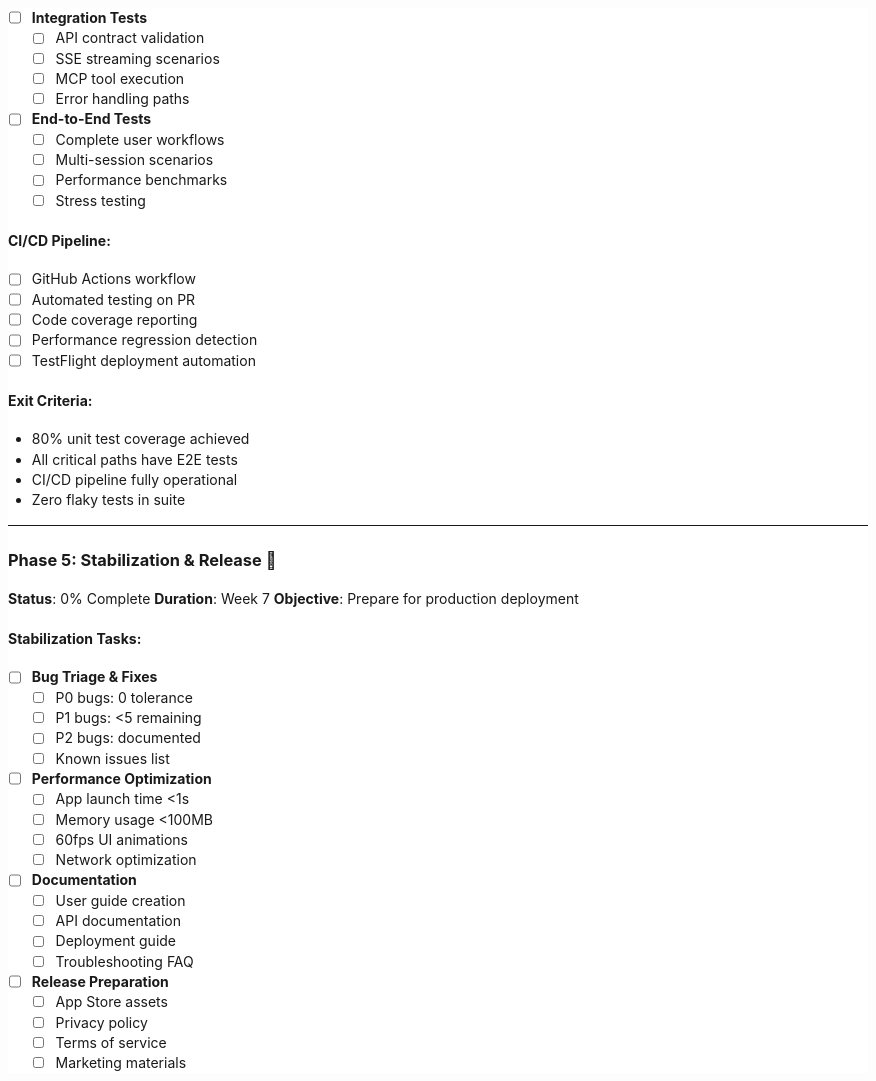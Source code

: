 - [ ] **Integration Tests**
  - [ ] API contract validation
  - [ ] SSE streaming scenarios
  - [ ] MCP tool execution
  - [ ] Error handling paths

- [ ] **End-to-End Tests**
  - [ ] Complete user workflows
  - [ ] Multi-session scenarios
  - [ ] Performance benchmarks
  - [ ] Stress testing

#### CI/CD Pipeline:
- [ ] GitHub Actions workflow
- [ ] Automated testing on PR
- [ ] Code coverage reporting
- [ ] Performance regression detection
- [ ] TestFlight deployment automation

#### Exit Criteria:
- 80% unit test coverage achieved
- All critical paths have E2E tests
- CI/CD pipeline fully operational
- Zero flaky tests in suite

---

### Phase 5: Stabilization & Release 🚀
**Status**: 0% Complete
**Duration**: Week 7
**Objective**: Prepare for production deployment

#### Stabilization Tasks:
- [ ] **Bug Triage & Fixes**
  - [ ] P0 bugs: 0 tolerance
  - [ ] P1 bugs: <5 remaining
  - [ ] P2 bugs: documented
  - [ ] Known issues list

- [ ] **Performance Optimization**
  - [ ] App launch time <1s
  - [ ] Memory usage <100MB
  - [ ] 60fps UI animations
  - [ ] Network optimization

- [ ] **Documentation**
  - [ ] User guide creation
  - [ ] API documentation
  - [ ] Deployment guide
  - [ ] Troubleshooting FAQ

- [ ] **Release Preparation**
  - [ ] App Store assets
  - [ ] Privacy policy
  - [ ] Terms of service
  - [ ] Marketing materials
